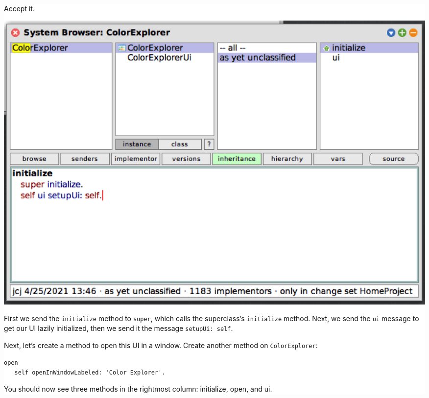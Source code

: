 Accept it.

![Squeak System Browser window with initialize method shown](/img/posts/morphic-designer/28-initialize-method.png)

First we send the `initialize` method to `super`, which calls the superclass’s `initialize` method. Next, we send the `ui` message to get our UI lazily initialized, then we send it the message `setupUi: self`.

Next, let’s create a method to open this UI in a window. Create another method on `ColorExplorer`:

```smalltalk
open
   self openInWindowLabeled: 'Color Explorer'.
```

You should now see three methods in the rightmost column: initialize, open, and ui.
